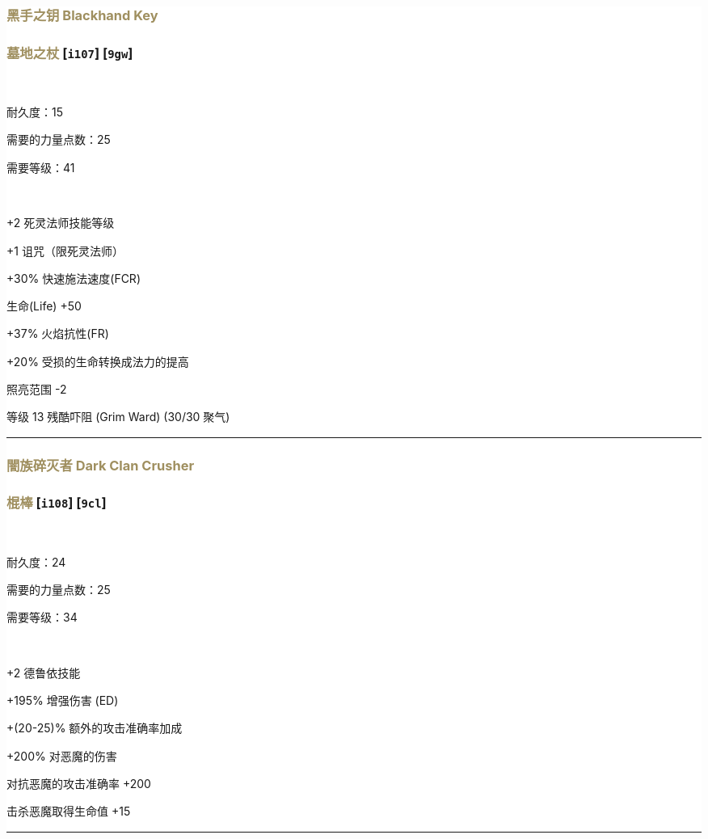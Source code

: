 ### <font color=#9f8f5f>黑手之钥 Blackhand Key</font>

### <font color=#9f8f5f>墓地之杖</font> [`i107`] [`9gw`]

<br/>

耐久度：15

需要的力量点数：25

需要等级：41

<br/>

+2 死灵法师技能等级

+1 诅咒（限死灵法师）

+30% 快速施法速度(FCR)

生命(Life) +50

+37% 火焰抗性(FR)

+20% 受损的生命转换成法力的提高

照亮范围 -2

等级 13 残酷吓阻 (Grim Ward) (30/30 聚气)


----------------------

### <font color=#9f8f5f>闇族碎灭者 Dark Clan Crusher</font>

### <font color=#9f8f5f>棍棒</font> [`i108`] [`9cl`]

<br/>

耐久度：24

需要的力量点数：25

需要等级：34

<br/>

+2 德鲁依技能

+195% 增强伤害 (ED)

+(20-25)% 额外的攻击准确率加成

+200% 对恶魔的伤害

对抗恶魔的攻击准确率 +200

击杀恶魔取得生命值 +15


----------------------
